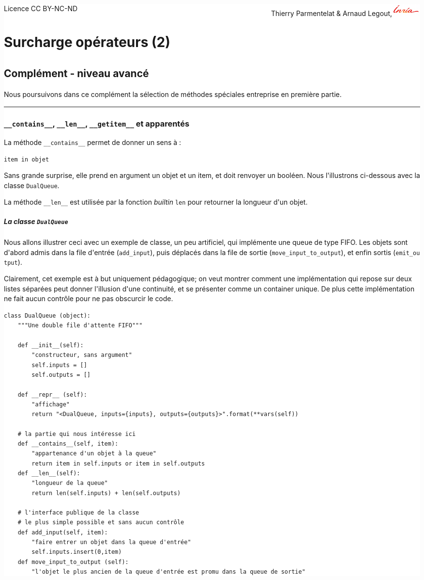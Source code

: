 
<span style="float:left;">Licence CC BY-NC-ND</span><span style="float:right;">Thierry Parmentelat &amp; Arnaud Legout,<img src="media/inria-25.png" style="display:inline"></span><br/>

# Surcharge opérateurs (2)

## Complément - niveau avancé

Nous poursuivons dans ce complément la sélection de méthodes spéciales entreprise en première partie.

***

### `__contains__`, `__len__`, `__getitem__` et apparentés

La méthode `__contains__` permet de donner un sens à&nbsp;:

    item in objet
    
Sans grande surprise, elle prend en argument un objet et un item, et doit renvoyer un booléen. Nous l'illustrons ci-dessous avec la classe `DualQueue`.

La méthode `__len__` est utilisée par la fonction *builtin* `len` pour retourner la longueur d'un objet. 

##### La classe `DualQueue`

Nous allons illustrer ceci avec un exemple de classe, un peu artificiel, qui implémente une queue de type FIFO. Les objets sont d'abord admis dans la file d'entrée (`add_input`), puis déplacés dans la file de sortie (`move_input_to_output`), et enfin sortis (`emit_output`).

Clairement, cet exemple est à but uniquement pédagogique; on veut montrer comment une implémentation qui repose sur deux listes séparées peut donner l'illusion d'une continuité, et se présenter comme un container unique. De plus cette implémentation ne fait aucun contrôle pour ne pas obscurcir le code. 


```
class DualQueue (object):
    """Une double file d'attente FIFO"""

    def __init__(self):
        "constructeur, sans argument"
        self.inputs = []
        self.outputs = []

    def __repr__ (self):
        "affichage"
        return "<DualQueue, inputs={inputs}, outputs={outputs}>".format(**vars(self))

    # la partie qui nous intéresse ici
    def __contains__(self, item):
        "appartenance d'un objet à la queue"
        return item in self.inputs or item in self.outputs
    def __len__(self):
        "longueur de la queue"
        return len(self.inputs) + len(self.outputs)        

    # l'interface publique de la classe
    # le plus simple possible et sans aucun contrôle
    def add_input(self, item):
        "faire entrer un objet dans la queue d'entrée"
        self.inputs.insert(0,item)
    def move_input_to_output (self):
        "l'objet le plus ancien de la queue d'entrée est promu dans la queue de sortie"
```